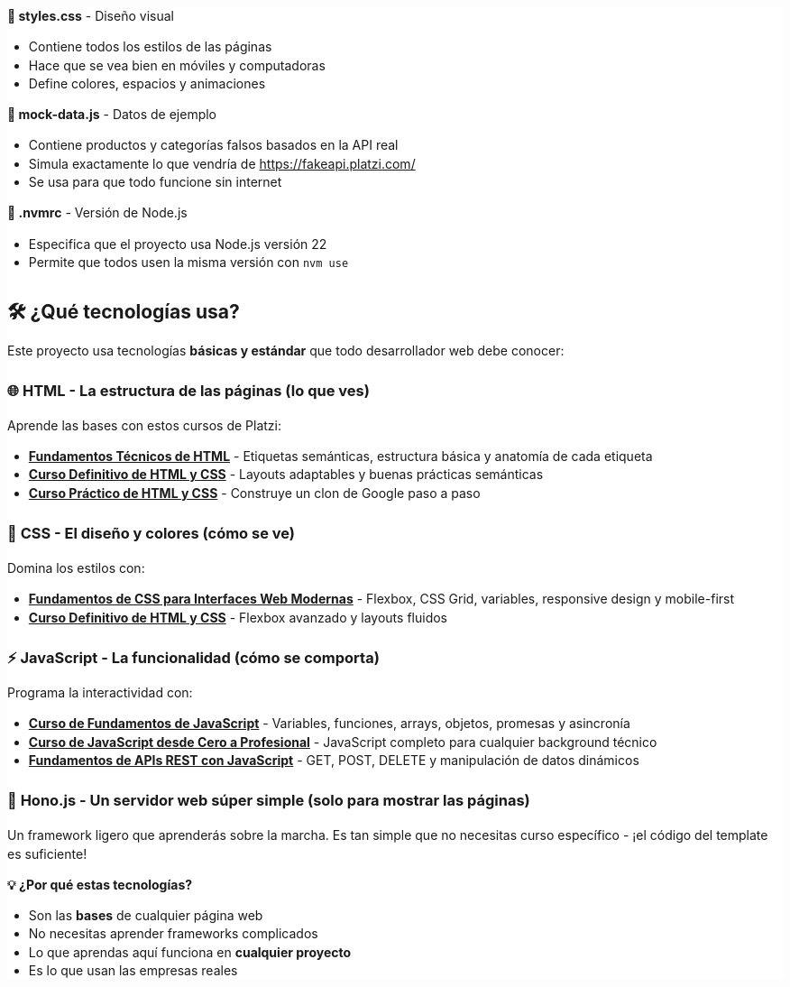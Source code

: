 **📄 styles.css** - Diseño visual
- Contiene todos los estilos de las páginas  
- Hace que se vea bien en móviles y computadoras
- Define colores, espacios y animaciones

**📄 mock-data.js** - Datos de ejemplo
- Contiene productos y categorías falsos basados en la API real
- Simula exactamente lo que vendría de https://fakeapi.platzi.com/
- Se usa para que todo funcione sin internet

**📄 .nvmrc** - Versión de Node.js
- Especifica que el proyecto usa Node.js versión 22
- Permite que todos usen la misma versión con `nvm use`

## 🛠️ ¿Qué tecnologías usa?

Este proyecto usa tecnologías **básicas y estándar** que todo desarrollador web debe conocer:

### 🌐 **HTML** - La estructura de las páginas (lo que ves)
Aprende las bases con estos cursos de Platzi:
- **[Fundamentos Técnicos de HTML](https://platzi.com/cursos/fundamentos-html-1752162362/)** - Etiquetas semánticas, estructura básica y anatomía de cada etiqueta
- **[Curso Definitivo de HTML y CSS](https://platzi.com/cursos/html-css/)** - Layouts adaptables y buenas prácticas semánticas  
- **[Curso Práctico de HTML y CSS](https://platzi.com/cursos/html-practico/)** - Construye un clon de Google paso a paso

### 🎨 **CSS** - El diseño y colores (cómo se ve)
Domina los estilos con:
- **[Fundamentos de CSS para Interfaces Web Modernas](https://platzi.com/cursos/fundamentos-css-web-1752533240/)** - Flexbox, CSS Grid, variables, responsive design y mobile-first
- **[Curso Definitivo de HTML y CSS](https://platzi.com/cursos/html-css/)** - Flexbox avanzado y layouts fluidos

### ⚡ **JavaScript** - La funcionalidad (cómo se comporta)
Programa la interactividad con:
- **[Curso de Fundamentos de JavaScript](https://platzi.com/cursos/javascript/)** - Variables, funciones, arrays, objetos, promesas y asincronía
- **[Curso de JavaScript desde Cero a Profesional](https://platzi.com/cursos/javascript-cero-pro-1753825462/)** - JavaScript completo para cualquier background técnico
- **[Fundamentos de APIs REST con JavaScript](https://platzi.com/cursos/apis-rest-js-1753743543/)** - GET, POST, DELETE y manipulación de datos dinámicos

### 🔧 **Hono.js** - Un servidor web súper simple (solo para mostrar las páginas)
Un framework ligero que aprenderás sobre la marcha. Es tan simple que no necesitas curso específico - ¡el código del template es suficiente!

**💡 ¿Por qué estas tecnologías?**
- Son las **bases** de cualquier página web
- No necesitas aprender frameworks complicados  
- Lo que aprendas aquí funciona en **cualquier proyecto**
- Es lo que usan las empresas reales
